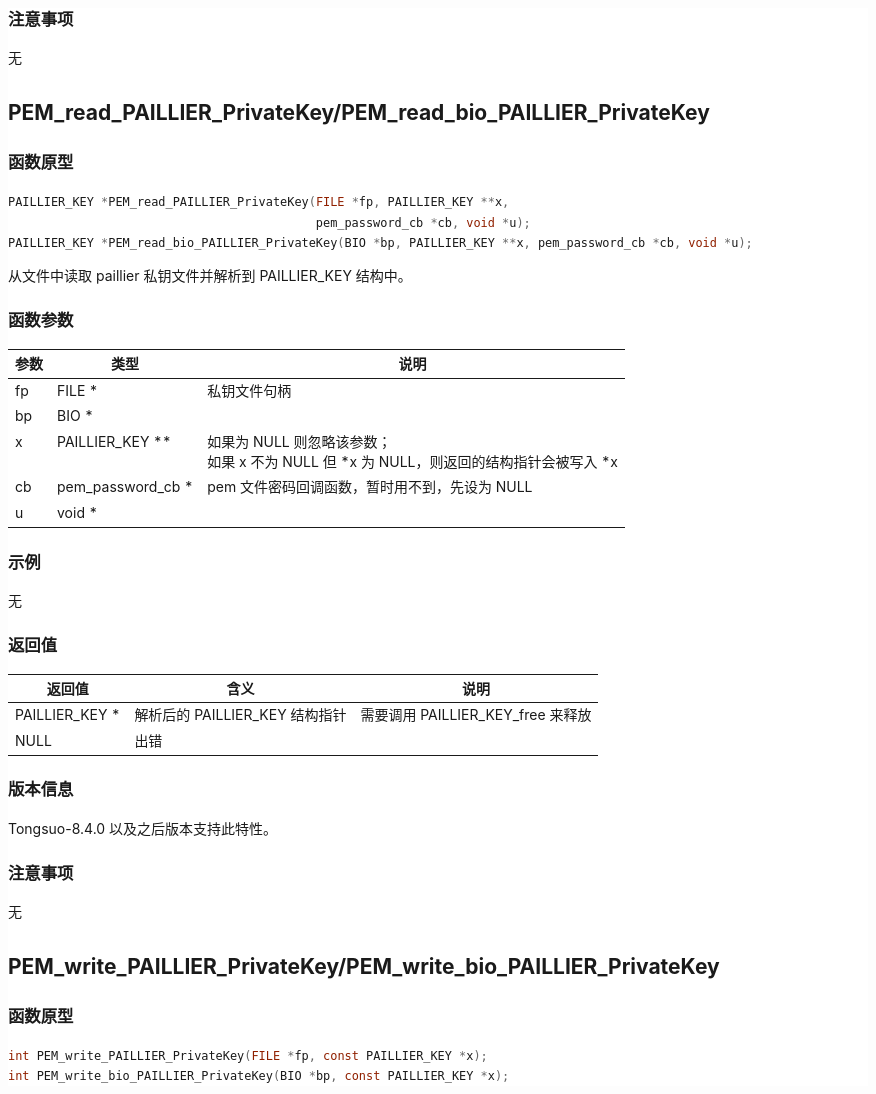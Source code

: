 ### 注意事项
无

## PEM_read_PAILLIER_PrivateKey/PEM_read_bio_PAILLIER_PrivateKey
### 函数原型
```c
PAILLIER_KEY *PEM_read_PAILLIER_PrivateKey(FILE *fp, PAILLIER_KEY **x, 
                                           pem_password_cb *cb, void *u);
PAILLIER_KEY *PEM_read_bio_PAILLIER_PrivateKey(BIO *bp, PAILLIER_KEY **x, pem_password_cb *cb, void *u);
```

从文件中读取 paillier 私钥文件并解析到 PAILLIER_KEY 结构中。

### 函数参数
| 参数 | 类型 | 说明 |
| --- | --- | --- |
| fp | FILE * | 私钥文件句柄 |
| bp | BIO * | |
| x | PAILLIER_KEY ** | 如果为 NULL 则忽略该参数；<br/>如果 x 不为 NULL 但 *x 为 NULL，则返回的结构指针会被写入 *x |
| cb | pem_password_cb * | pem 文件密码回调函数，暂时用不到，先设为 NULL |
| u | void * | |


### 示例
无

### 返回值
| 返回值 | 含义 | 说明 |
| --- | --- | --- |
| PAILLIER_KEY * | 解析后的 PAILLIER_KEY 结构指针 | 需要调用 PAILLIER_KEY_free 来释放 |
| NULL | 出错 | |


### 版本信息
Tongsuo-8.4.0 以及之后版本支持此特性。

### 注意事项
无

## PEM_write_PAILLIER_PrivateKey/PEM_write_bio_PAILLIER_PrivateKey
### 函数原型
```c
int PEM_write_PAILLIER_PrivateKey(FILE *fp, const PAILLIER_KEY *x);
int PEM_write_bio_PAILLIER_PrivateKey(BIO *bp, const PAILLIER_KEY *x);
```

